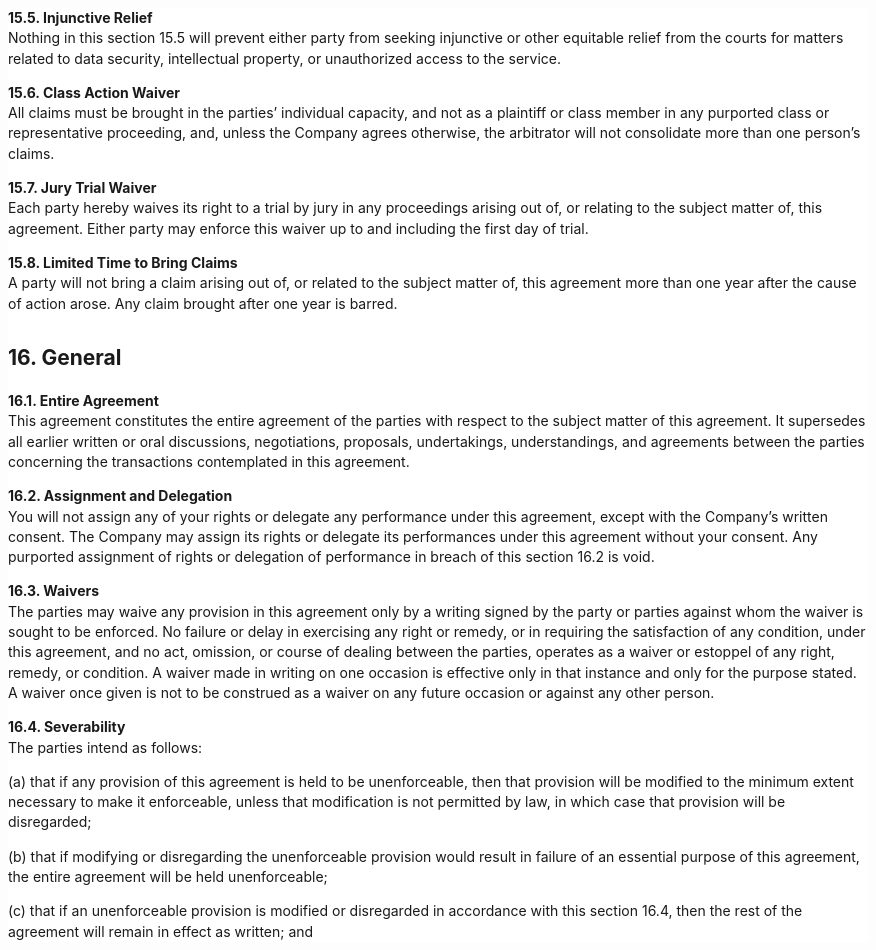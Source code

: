 **15.5. Injunctive Relief**   
Nothing in this section 15.5 will prevent either party from seeking injunctive or other equitable relief from the courts for matters related to data security, intellectual property, or unauthorized access to the service.  

**15.6. Class Action Waiver**   
All claims must be brought in the parties’ individual capacity, and not as a plaintiff or class member in any purported class or representative proceeding, and, unless the Company agrees otherwise, the arbitrator will not consolidate more than one person’s claims.

**15.7. Jury Trial Waiver**  
Each party hereby waives its right to a trial by jury in any proceedings arising out of, or relating to the subject matter of, this agreement. Either party may enforce this waiver up to and including the first day of trial.

**15.8. Limited Time to Bring Claims**  
A party will not bring a claim arising out of, or related to the subject matter of, this agreement more than one year after the cause of action arose. Any claim brought after one year is barred.

16\. General
------------

**16.1. Entire Agreement**  
This agreement constitutes the entire agreement of the parties with respect to the subject matter of this agreement. It supersedes all earlier written or oral discussions, negotiations, proposals, undertakings, understandings, and agreements between the parties concerning the transactions contemplated in this agreement.

**16.2. Assignment and Delegation**   
You will not assign any of your rights or delegate any performance under this agreement, except with the Company’s written consent. The Company may assign its rights or delegate its performances under this agreement without your consent. Any purported assignment of rights or delegation of performance in breach of this section 16.2 is void.

**16.3. Waivers**   
The parties may waive any provision in this agreement only by a writing signed by the party or parties against whom the waiver is sought to be enforced. No failure or delay in exercising any right or remedy, or in requiring the satisfaction of any condition, under this agreement, and no act, omission, or course of dealing between the parties, operates as a waiver or estoppel of any right, remedy, or condition. A waiver made in writing on one occasion is effective only in that instance and only for the purpose stated. A waiver once given is not to be construed as a waiver on any future occasion or against any other person.

**16.4. Severability**   
The parties intend as follows:

(a) that if any provision of this agreement is held to be unenforceable, then that provision will be modified to the minimum extent necessary to make it enforceable, unless that modification is not permitted by law, in which case that provision will be disregarded;

(b) that if modifying or disregarding the unenforceable provision would result in failure of an essential purpose of this agreement, the entire agreement will be held unenforceable;

(c) that if an unenforceable provision is modified or disregarded in accordance with this section 16.4, then the rest of the agreement will remain in effect as written; and
